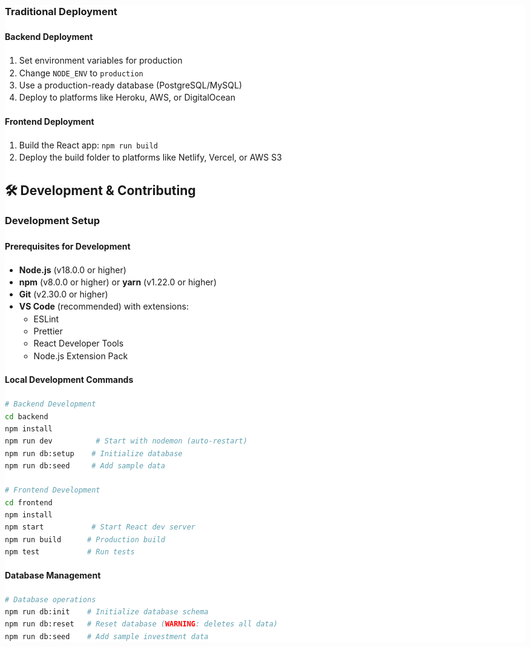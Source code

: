 ### Traditional Deployment

#### Backend Deployment
1. Set environment variables for production
2. Change `NODE_ENV` to `production`
3. Use a production-ready database (PostgreSQL/MySQL)
4. Deploy to platforms like Heroku, AWS, or DigitalOcean

#### Frontend Deployment
1. Build the React app: `npm run build`
2. Deploy the build folder to platforms like Netlify, Vercel, or AWS S3

## 🛠️ **Development & Contributing**

### **Development Setup**

#### **Prerequisites for Development**
- **Node.js** (v18.0.0 or higher)
- **npm** (v8.0.0 or higher) or **yarn** (v1.22.0 or higher)
- **Git** (v2.30.0 or higher)
- **VS Code** (recommended) with extensions:
  - ESLint
  - Prettier
  - React Developer Tools
  - Node.js Extension Pack

#### **Local Development Commands**
```bash
# Backend Development
cd backend
npm install
npm run dev          # Start with nodemon (auto-restart)
npm run db:setup    # Initialize database
npm run db:seed     # Add sample data

# Frontend Development
cd frontend
npm install
npm start           # Start React dev server
npm run build      # Production build
npm test           # Run tests
```

#### **Database Management**
```bash
# Database operations
npm run db:init    # Initialize database schema
npm run db:reset   # Reset database (WARNING: deletes all data)
npm run db:seed    # Add sample investment data
```
